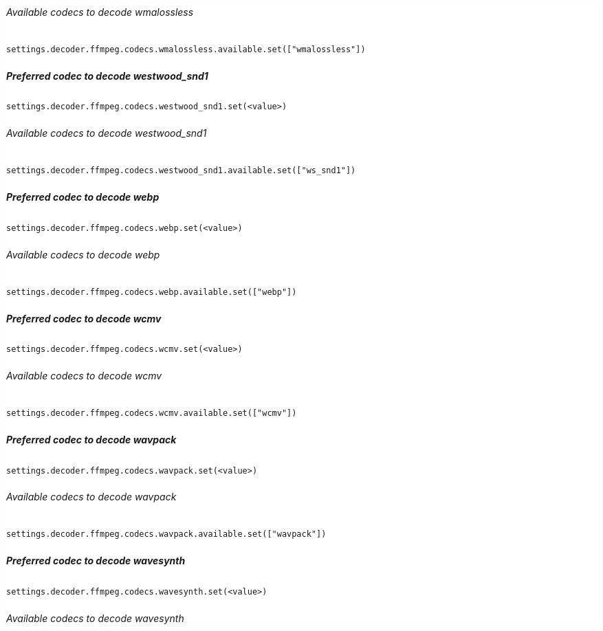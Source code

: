 ###### Available codecs to decode wmalossless

```liquidsoap
settings.decoder.ffmpeg.codecs.wmalossless.available.set(["wmalossless"])
```

##### Preferred codec to decode westwood_snd1

```liquidsoap
settings.decoder.ffmpeg.codecs.westwood_snd1.set(<value>)
```

###### Available codecs to decode westwood_snd1

```liquidsoap
settings.decoder.ffmpeg.codecs.westwood_snd1.available.set(["ws_snd1"])
```

##### Preferred codec to decode webp

```liquidsoap
settings.decoder.ffmpeg.codecs.webp.set(<value>)
```

###### Available codecs to decode webp

```liquidsoap
settings.decoder.ffmpeg.codecs.webp.available.set(["webp"])
```

##### Preferred codec to decode wcmv

```liquidsoap
settings.decoder.ffmpeg.codecs.wcmv.set(<value>)
```

###### Available codecs to decode wcmv

```liquidsoap
settings.decoder.ffmpeg.codecs.wcmv.available.set(["wcmv"])
```

##### Preferred codec to decode wavpack

```liquidsoap
settings.decoder.ffmpeg.codecs.wavpack.set(<value>)
```

###### Available codecs to decode wavpack

```liquidsoap
settings.decoder.ffmpeg.codecs.wavpack.available.set(["wavpack"])
```

##### Preferred codec to decode wavesynth

```liquidsoap
settings.decoder.ffmpeg.codecs.wavesynth.set(<value>)
```

###### Available codecs to decode wavesynth
